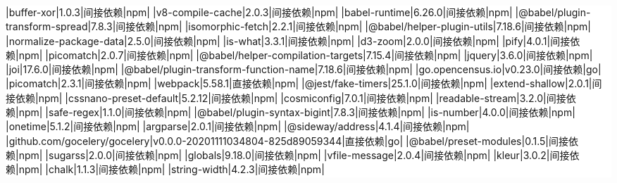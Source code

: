 |buffer-xor|1.0.3|间接依赖|npm|
|v8-compile-cache|2.0.3|间接依赖|npm|
|babel-runtime|6.26.0|间接依赖|npm|
|@babel/plugin-transform-spread|7.8.3|间接依赖|npm|
|isomorphic-fetch|2.2.1|间接依赖|npm|
|@babel/helper-plugin-utils|7.18.6|间接依赖|npm|
|normalize-package-data|2.5.0|间接依赖|npm|
|is-what|3.3.1|间接依赖|npm|
|d3-zoom|2.0.0|间接依赖|npm|
|pify|4.0.1|间接依赖|npm|
|picomatch|2.0.7|间接依赖|npm|
|@babel/helper-compilation-targets|7.15.4|间接依赖|npm|
|jquery|3.6.0|间接依赖|npm|
|joi|17.6.0|间接依赖|npm|
|@babel/plugin-transform-function-name|7.18.6|间接依赖|npm|
|go.opencensus.io|v0.23.0|间接依赖|go|
|picomatch|2.3.1|间接依赖|npm|
|webpack|5.58.1|直接依赖|npm|
|@jest/fake-timers|25.1.0|间接依赖|npm|
|extend-shallow|2.0.1|间接依赖|npm|
|cssnano-preset-default|5.2.12|间接依赖|npm|
|cosmiconfig|7.0.1|间接依赖|npm|
|readable-stream|3.2.0|间接依赖|npm|
|safe-regex|1.1.0|间接依赖|npm|
|@babel/plugin-syntax-bigint|7.8.3|间接依赖|npm|
|is-number|4.0.0|间接依赖|npm|
|onetime|5.1.2|间接依赖|npm|
|argparse|2.0.1|间接依赖|npm|
|@sideway/address|4.1.4|间接依赖|npm|
|github.com/gocelery/gocelery|v0.0.0-20201111034804-825d89059344|直接依赖|go|
|@babel/preset-modules|0.1.5|间接依赖|npm|
|sugarss|2.0.0|间接依赖|npm|
|globals|9.18.0|间接依赖|npm|
|vfile-message|2.0.4|间接依赖|npm|
|kleur|3.0.2|间接依赖|npm|
|chalk|1.1.3|间接依赖|npm|
|string-width|4.2.3|间接依赖|npm|